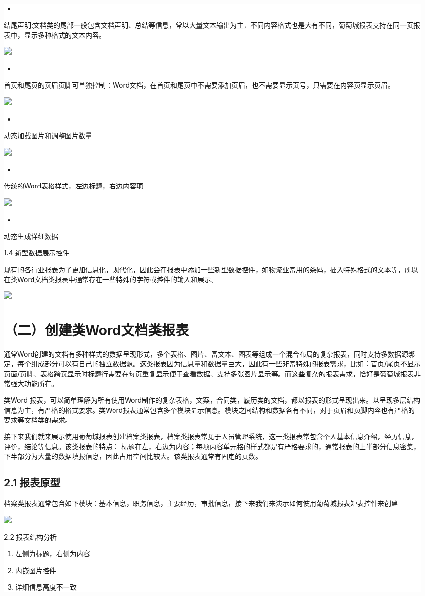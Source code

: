 - 
结尾声明:文档类的尾部一般包含文档声明、总结等信息，常以大量文本输出为主，不同内容格式也是大有不同，葡萄城报表支持在同一页报表中，显示多种格式的文本内容。

![](944aa0c.jpg)

- 
首页和尾页的页眉页脚可单独控制：Word文档，在首页和尾页中不需要添加页眉，也不需要显示页号，只需要在内容页显示页眉。

![](a4a11ce.png)

- 
动态加载图片和调整图片数量

![](ef7f2b5.png)

- 
传统的Word表格样式，左边标题，右边内容项

![](5239d2a.png)

- 
动态生成详细数据

1.4 新型数据展示控件

现有的各行业报表为了更加信息化，现代化，因此会在报表中添加一些新型数据控件，如物流业常用的条码，插入特殊格式的文本等，所以在类Word文档类报表中通常存在一些特殊的字符或控件的输入和展示。

![](0fa48d1.png)

##  

# （二）创建类Word文档类报表

通常Word创建的文档有多种样式的数据呈现形式，多个表格、图片、富文本、图表等组成一个混合布局的复杂报表，同时支持多数据源绑定，每个组成部分可以有自己的独立数据源。这类报表因为信息量和数据量巨大，因此有一些非常特殊的报表需求，比如：首页/尾页不显示页面/页脚、表格跨页显示时标题行需要在每页重复显示便于查看数据、支持多张图片显示等。而这些复杂的报表需求，恰好是葡萄城报表非常强大功能所在。

类Word 报表，可以简单理解为所有使用Word制作的复杂表格，文案，合同类，履历类的文档，都以报表的形式呈现出来。以呈现多层结构信息为主，有严格的格式要求。类Word报表通常包含多个模块显示信息。模块之间结构和数据各有不同，对于页眉和页脚内容也有严格的要求等文档类的需求。

接下来我们就来展示使用葡萄城报表创建档案类报表，档案类报表常见于人员管理系统，这一类报表常包含个人基本信息介绍，经历信息，评价，结论等信息。该类报表的特点： 标题在左，右边为内容；每项内容单元格的样式都是有严格要求的，通常报表的上半部分信息密集，下半部分为大量的数据填报信息，因此占用空间比较大。该类报表通常有固定的页数。

## 2.1  报表原型

档案类报表通常包含如下模块：基本信息，职务信息，主要经历，审批信息，接下来我们来演示如何使用葡萄城报表矩表控件来创建

![](425856f.png)

2.2  报表结构分析

1. 左侧为标题，右侧为内容

2. 内嵌图片控件

3. 详细信息高度不一致

